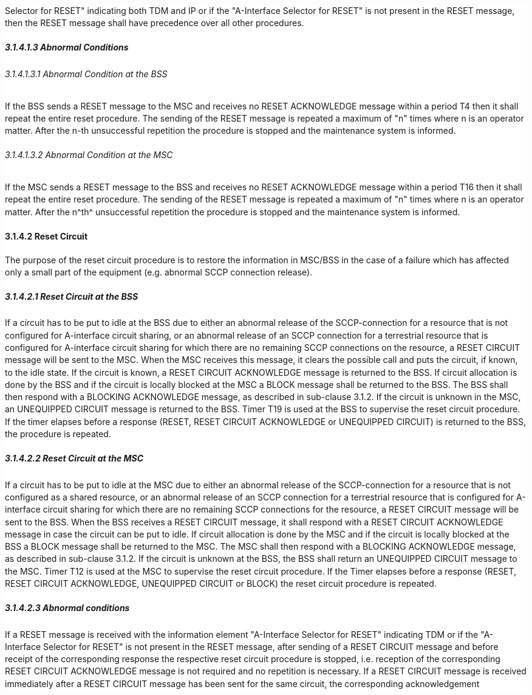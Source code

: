 Selector for RESET\" indicating both TDM and IP or if the \"A-Interface
Selector for RESET\" is not present in the RESET message, then the RESET
message shall have precedence over all other procedures.
##### 3.1.4.1.3 Abnormal Conditions
###### 3.1.4.1.3.1 Abnormal Condition at the BSS
If the BSS sends a RESET message to the MSC and receives no RESET ACKNOWLEDGE
message within a period T4 then it shall repeat the entire reset procedure.
The sending of the RESET message is repeated a maximum of \"n\" times where n
is an operator matter. After the n-th unsuccessful repetition the procedure is
stopped and the maintenance system is informed.
###### 3.1.4.1.3.2 Abnormal Condition at the MSC
If the MSC sends a RESET message to the BSS and receives no RESET ACKNOWLEDGE
message within a period T16 then it shall repeat the entire reset procedure.
The sending of the RESET message is repeated a maximum of \"n\" times where n
is an operator matter. After the n^th^ unsuccessful repetition the procedure
is stopped and the maintenance system is informed.
#### 3.1.4.2 Reset Circuit
The purpose of the reset circuit procedure is to restore the information in
MSC/BSS in the case of a failure which has affected only a small part of the
equipment (e.g. abnormal SCCP connection release).
##### 3.1.4.2.1 Reset Circuit at the BSS
If a circuit has to be put to idle at the BSS due to either an abnormal
release of the SCCP-connection for a resource that is not configured for
A-interface circuit sharing, or an abnormal release of an SCCP connection for
a terrestrial resource that is configured for A-interface circuit sharing for
which there are no remaining SCCP connections on the resource, a RESET CIRCUIT
message will be sent to the MSC. When the MSC receives this message, it clears
the possible call and puts the circuit, if known, to the idle state. If the
circuit is known, a RESET CIRCUIT ACKNOWLEDGE message is returned to the BSS.
If circuit allocation is done by the BSS and if the circuit is locally blocked
at the MSC a BLOCK message shall be returned to the BSS. The BSS shall then
respond with a BLOCKING ACKNOWLEDGE message, as described in sub-clause 3.1.2.
If the circuit is unknown in the MSC, an UNEQUIPPED CIRCUIT message is
returned to the BSS.
Timer T19 is used at the BSS to supervise the reset circuit procedure. If the
timer elapses before a response (RESET, RESET CIRCUIT ACKNOWLEDGE or
UNEQUIPPED CIRCUIT) is returned to the BSS, the procedure is repeated.
##### 3.1.4.2.2 Reset Circuit at the MSC
If a circuit has to be put to idle at the MSC due to either an abnormal
release of the SCCP-connection for a resource that is not configured as a
shared resource, or an abnormal release of an SCCP connection for a
terrestrial resource that is configured for A-interface circuit sharing for
which there are no remaining SCCP connections for the resource, a RESET
CIRCUIT message will be sent to the BSS. When the BSS receives a RESET CIRCUIT
message, it shall respond with a RESET CIRCUIT ACKNOWLEDGE message in case the
circuit can be put to idle. If circuit allocation is done by the MSC and if
the circuit is locally blocked at the BSS a BLOCK message shall be returned to
the MSC. The MSC shall then respond with a BLOCKING ACKNOWLEDGE message, as
described in sub-clause 3.1.2. If the circuit is unknown at the BSS, the BSS
shall return an UNEQUIPPED CIRCUIT message to the MSC.
Timer T12 is used at the MSC to supervise the reset circuit procedure. If the
Timer elapses before a response (RESET, RESET CIRCUIT ACKNOWLEDGE, UNEQUIPPED
CIRCUIT or BLOCK) the reset circuit procedure is repeated.
##### 3.1.4.2.3 Abnormal conditions
If a RESET message is received with the information element \"A-Interface
Selector for RESET\" indicating TDM or if the \"A-Interface Selector for
RESET\" is not present in the RESET message, after sending of a RESET CIRCUIT
message and before receipt of the corresponding response the respective reset
circuit procedure is stopped, i.e. reception of the corresponding RESET
CIRCUIT ACKNOWLEDGE message is not required and no repetition is necessary.
If a RESET CIRCUIT message is received immediately after a RESET CIRCUIT
message has been sent for the same circuit, the corresponding acknowledgement